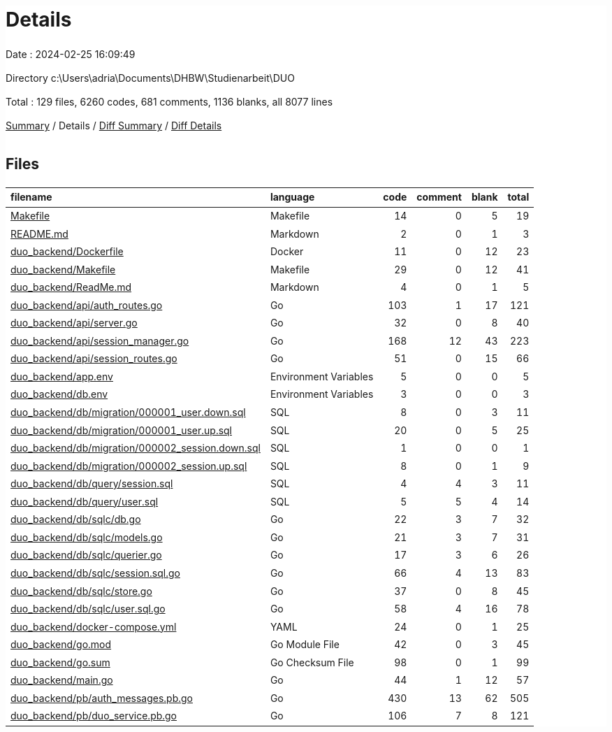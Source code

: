 # Details

Date : 2024-02-25 16:09:49

Directory c:\\Users\\adria\\Documents\\DHBW\\Studienarbeit\\DUO

Total : 129 files,  6260 codes, 681 comments, 1136 blanks, all 8077 lines

[Summary](results.md) / Details / [Diff Summary](diff.md) / [Diff Details](diff-details.md)

## Files
| filename | language | code | comment | blank | total |
| :--- | :--- | ---: | ---: | ---: | ---: |
| [Makefile](/Makefile) | Makefile | 14 | 0 | 5 | 19 |
| [README.md](/README.md) | Markdown | 2 | 0 | 1 | 3 |
| [duo_backend/Dockerfile](/duo_backend/Dockerfile) | Docker | 11 | 0 | 12 | 23 |
| [duo_backend/Makefile](/duo_backend/Makefile) | Makefile | 29 | 0 | 12 | 41 |
| [duo_backend/ReadMe.md](/duo_backend/ReadMe.md) | Markdown | 4 | 0 | 1 | 5 |
| [duo_backend/api/auth_routes.go](/duo_backend/api/auth_routes.go) | Go | 103 | 1 | 17 | 121 |
| [duo_backend/api/server.go](/duo_backend/api/server.go) | Go | 32 | 0 | 8 | 40 |
| [duo_backend/api/session_manager.go](/duo_backend/api/session_manager.go) | Go | 168 | 12 | 43 | 223 |
| [duo_backend/api/session_routes.go](/duo_backend/api/session_routes.go) | Go | 51 | 0 | 15 | 66 |
| [duo_backend/app.env](/duo_backend/app.env) | Environment Variables | 5 | 0 | 0 | 5 |
| [duo_backend/db.env](/duo_backend/db.env) | Environment Variables | 3 | 0 | 0 | 3 |
| [duo_backend/db/migration/000001_user.down.sql](/duo_backend/db/migration/000001_user.down.sql) | SQL | 8 | 0 | 3 | 11 |
| [duo_backend/db/migration/000001_user.up.sql](/duo_backend/db/migration/000001_user.up.sql) | SQL | 20 | 0 | 5 | 25 |
| [duo_backend/db/migration/000002_session.down.sql](/duo_backend/db/migration/000002_session.down.sql) | SQL | 1 | 0 | 0 | 1 |
| [duo_backend/db/migration/000002_session.up.sql](/duo_backend/db/migration/000002_session.up.sql) | SQL | 8 | 0 | 1 | 9 |
| [duo_backend/db/query/session.sql](/duo_backend/db/query/session.sql) | SQL | 4 | 4 | 3 | 11 |
| [duo_backend/db/query/user.sql](/duo_backend/db/query/user.sql) | SQL | 5 | 5 | 4 | 14 |
| [duo_backend/db/sqlc/db.go](/duo_backend/db/sqlc/db.go) | Go | 22 | 3 | 7 | 32 |
| [duo_backend/db/sqlc/models.go](/duo_backend/db/sqlc/models.go) | Go | 21 | 3 | 7 | 31 |
| [duo_backend/db/sqlc/querier.go](/duo_backend/db/sqlc/querier.go) | Go | 17 | 3 | 6 | 26 |
| [duo_backend/db/sqlc/session.sql.go](/duo_backend/db/sqlc/session.sql.go) | Go | 66 | 4 | 13 | 83 |
| [duo_backend/db/sqlc/store.go](/duo_backend/db/sqlc/store.go) | Go | 37 | 0 | 8 | 45 |
| [duo_backend/db/sqlc/user.sql.go](/duo_backend/db/sqlc/user.sql.go) | Go | 58 | 4 | 16 | 78 |
| [duo_backend/docker-compose.yml](/duo_backend/docker-compose.yml) | YAML | 24 | 0 | 1 | 25 |
| [duo_backend/go.mod](/duo_backend/go.mod) | Go Module File | 42 | 0 | 3 | 45 |
| [duo_backend/go.sum](/duo_backend/go.sum) | Go Checksum File | 98 | 0 | 1 | 99 |
| [duo_backend/main.go](/duo_backend/main.go) | Go | 44 | 1 | 12 | 57 |
| [duo_backend/pb/auth_messages.pb.go](/duo_backend/pb/auth_messages.pb.go) | Go | 430 | 13 | 62 | 505 |
| [duo_backend/pb/duo_service.pb.go](/duo_backend/pb/duo_service.pb.go) | Go | 106 | 7 | 8 | 121 |